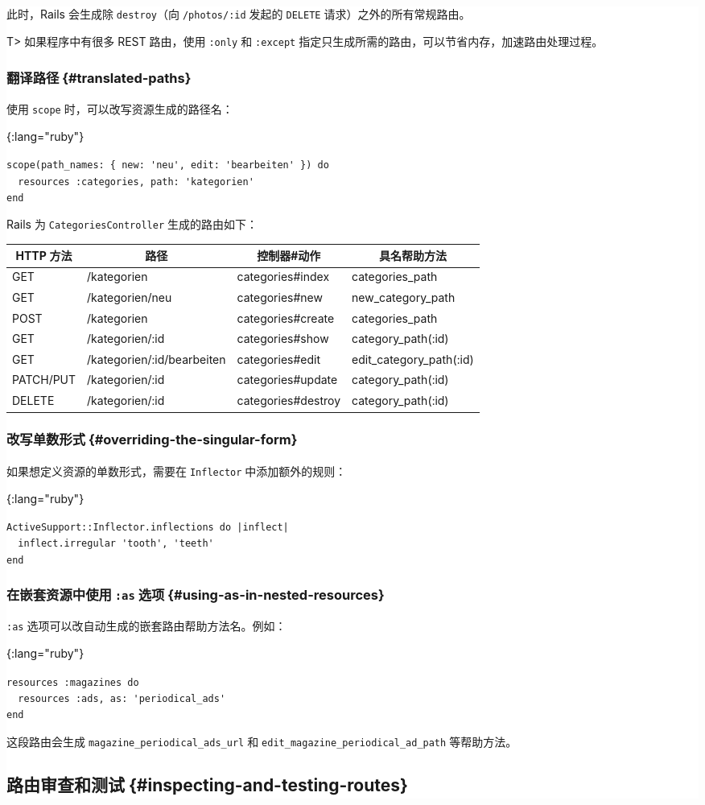 此时，Rails 会生成除 `destroy`（向 `/photos/:id` 发起的 `DELETE` 请求）之外的所有常规路由。

T> 如果程序中有很多 REST 路由，使用 `:only` 和 `:except` 指定只生成所需的路由，可以节省内存，加速路由处理过程。

### 翻译路径 {#translated-paths}

使用 `scope` 时，可以改写资源生成的路径名：

{:lang="ruby"}
~~~
scope(path_names: { new: 'neu', edit: 'bearbeiten' }) do
  resources :categories, path: 'kategorien'
end
~~~

Rails 为 `CategoriesController` 生成的路由如下：

| HTTP 方法 | 路径                       | 控制器#动作        | 具名帮助方法            |
|-----------|----------------------------|--------------------|-------------------------|
| GET       | /kategorien                | categories#index   | categories_path         |
| GET       | /kategorien/neu            | categories#new     | new_category_path       |
| POST      | /kategorien                | categories#create  | categories_path         |
| GET       | /kategorien/:id            | categories#show    | category_path(:id)      |
| GET       | /kategorien/:id/bearbeiten | categories#edit    | edit_category_path(:id) |
| PATCH/PUT | /kategorien/:id            | categories#update  | category_path(:id)      |
| DELETE    | /kategorien/:id            | categories#destroy | category_path(:id)      |

### 改写单数形式 {#overriding-the-singular-form}

如果想定义资源的单数形式，需要在 `Inflector` 中添加额外的规则：

{:lang="ruby"}
~~~
ActiveSupport::Inflector.inflections do |inflect|
  inflect.irregular 'tooth', 'teeth'
end
~~~

### 在嵌套资源中使用 `:as` 选项 {#using-as-in-nested-resources}

`:as` 选项可以改自动生成的嵌套路由帮助方法名。例如：

{:lang="ruby"}
~~~
resources :magazines do
  resources :ads, as: 'periodical_ads'
end
~~~

这段路由会生成 `magazine_periodical_ads_url` 和 `edit_magazine_periodical_ad_path` 等帮助方法。

## 路由审查和测试 {#inspecting-and-testing-routes}
